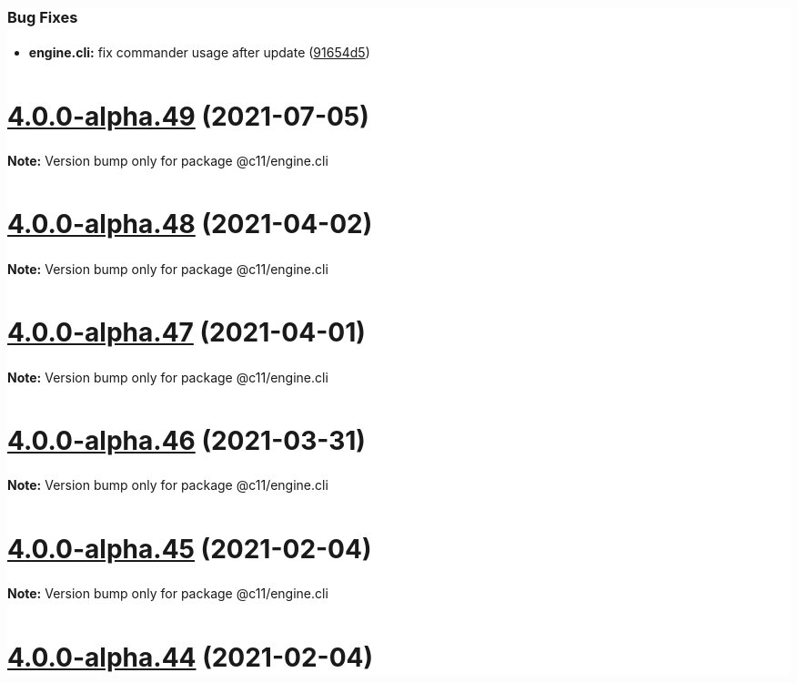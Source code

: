 
### Bug Fixes

* **engine.cli:** fix commander usage after update ([91654d5](https://github.com/code11/engine/commit/91654d5b2e5da7605ea46821def3a5a34ab2456f))





# [4.0.0-alpha.49](https://github.com/code11/engine/compare/v4.0.0-alpha.46...v4.0.0-alpha.49) (2021-07-05)

**Note:** Version bump only for package @c11/engine.cli





# [4.0.0-alpha.48](https://github.com/code11/engine/compare/v4.0.0-alpha.47...v4.0.0-alpha.48) (2021-04-02)

**Note:** Version bump only for package @c11/engine.cli





# [4.0.0-alpha.47](https://github.com/code11/engine/compare/v4.0.0-alpha.46...v4.0.0-alpha.47) (2021-04-01)

**Note:** Version bump only for package @c11/engine.cli





# [4.0.0-alpha.46](https://github.com/code11/engine/compare/v4.0.0-alpha.43...v4.0.0-alpha.46) (2021-03-31)

**Note:** Version bump only for package @c11/engine.cli





# [4.0.0-alpha.45](https://github.com/code11/engine/compare/v4.0.0-alpha.44...v4.0.0-alpha.45) (2021-02-04)

**Note:** Version bump only for package @c11/engine.cli





# [4.0.0-alpha.44](https://github.com/code11/engine/compare/v4.0.0-alpha.43...v4.0.0-alpha.44) (2021-02-04)
